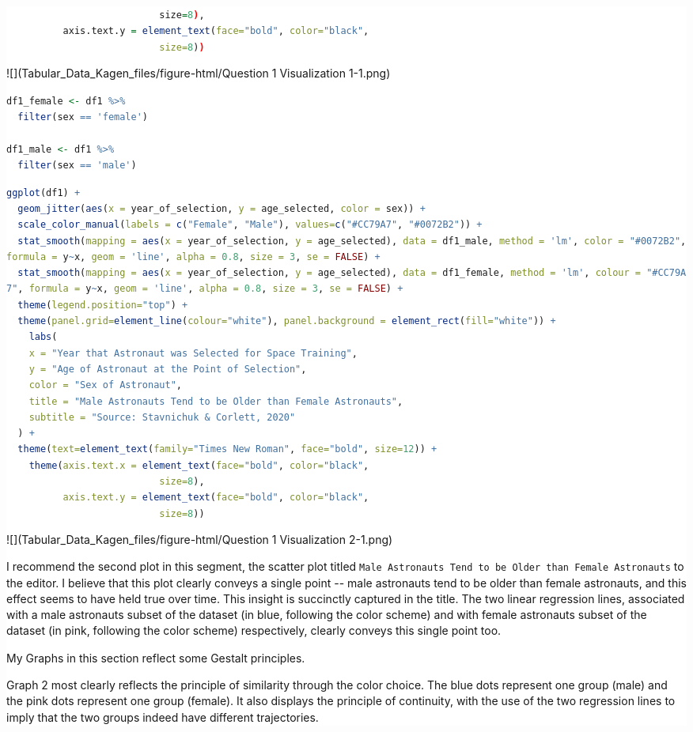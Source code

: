 ```r
                           size=8),
          axis.text.y = element_text(face="bold", color="black", 
                           size=8))
```

![](Tabular_Data_Kagen_files/figure-html/Question 1 Visualization 1-1.png)


```r
df1_female <- df1 %>%
  filter(sex == 'female')

df1_male <- df1 %>%
  filter(sex == 'male')
```


```r
ggplot(df1) + 
  geom_jitter(aes(x = year_of_selection, y = age_selected, color = sex)) + 
  scale_color_manual(labels = c("Female", "Male"), values=c("#CC79A7", "#0072B2")) + 
  stat_smooth(mapping = aes(x = year_of_selection, y = age_selected), data = df1_male, method = 'lm', color = "#0072B2", formula = y~x, geom = 'line', alpha = 0.8, size = 3, se = FALSE) + 
  stat_smooth(mapping = aes(x = year_of_selection, y = age_selected), data = df1_female, method = 'lm', colour = "#CC79A7", formula = y~x, geom = 'line', alpha = 0.8, size = 3, se = FALSE) +
  theme(legend.position="top") + 
  theme(panel.grid=element_line(colour="white"), panel.background = element_rect(fill="white")) + 
    labs(
    x = "Year that Astronaut was Selected for Space Training",
    y = "Age of Astronaut at the Point of Selection",
    color = "Sex of Astronaut",
    title = "Male Astronauts Tend to be Older than Female Astronauts",
    subtitle = "Source: Stavnichuk & Corlett, 2020"
  ) + 
  theme(text=element_text(family="Times New Roman", face="bold", size=12)) + 
    theme(axis.text.x = element_text(face="bold", color="black", 
                           size=8),
          axis.text.y = element_text(face="bold", color="black", 
                           size=8))
```

![](Tabular_Data_Kagen_files/figure-html/Question 1 Visualization 2-1.png)

I recommend the second plot in this segment, the scatter plot titled `Male Astronauts Tend to be Older than Female Astronauts` to the editor. I believe that this plot clearly conveys a single point -- male astronauts tend to be older than female astronauts, and this effect seems to have held true over time. This insight is succinctly captured in the title. The two linear regression lines, associated with a male astronauts subset of the dataset (in blue, following the color scheme) and with female astronauts subset of the dataset (in pink, following the color scheme) respectively, clearly conveys this single point too. 

My Graphs in this section reflect some Gestalt principles.

Graph 2 most clearly reflects the principle of similarity through the color choice. The blue dots represent one group (male) and the pink dots represent one group (female). It also displays the principle of continuity, with the use of the two regression lines to imply that the two groups indeed have different trajectories.
